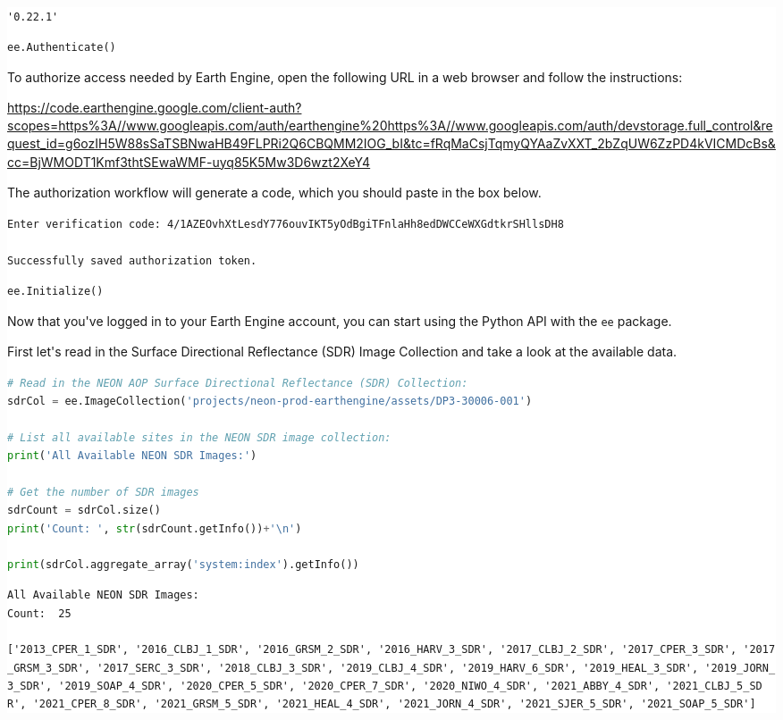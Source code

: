 


    '0.22.1'




```python
ee.Authenticate()
```


<p>To authorize access needed by Earth Engine, open the following
        URL in a web browser and follow the instructions:</p>
        <p><a href=https://code.earthengine.google.com/client-auth?scopes=https%3A//www.googleapis.com/auth/earthengine%20https%3A//www.googleapis.com/auth/devstorage.full_control&request_id=g6ozIH5W88sSaTSBNwaHB49FLPRi2Q6CBQMM2IOG_bI&tc=fRqMaCsjTqmyQYAaZvXXT_2bZqUW6ZzPD4kVICMDcBs&cc=BjWMODT1Kmf3thtSEwaWMF-uyq85K5Mw3D6wzt2XeY4>https://code.earthengine.google.com/client-auth?scopes=https%3A//www.googleapis.com/auth/earthengine%20https%3A//www.googleapis.com/auth/devstorage.full_control&request_id=g6ozIH5W88sSaTSBNwaHB49FLPRi2Q6CBQMM2IOG_bI&tc=fRqMaCsjTqmyQYAaZvXXT_2bZqUW6ZzPD4kVICMDcBs&cc=BjWMODT1Kmf3thtSEwaWMF-uyq85K5Mw3D6wzt2XeY4</a></p>
        <p>The authorization workflow will generate a code, which you should paste in the box below.</p>



    Enter verification code: 4/1AZEOvhXtLesdY776ouvIKT5yOdBgiTFnlaHh8edDWCCeWXGdtkrSHllsDH8
    
    Successfully saved authorization token.
    


```python
ee.Initialize()
```

Now that you've logged in to your Earth Engine account, you can start using the Python API with the `ee` package.

First let's read in the Surface Directional Reflectance (SDR) Image Collection and take a look at the available data.


```python
# Read in the NEON AOP Surface Directional Reflectance (SDR) Collection:
sdrCol = ee.ImageCollection('projects/neon-prod-earthengine/assets/DP3-30006-001')

# List all available sites in the NEON SDR image collection:
print('All Available NEON SDR Images:')

# Get the number of SDR images
sdrCount = sdrCol.size()
print('Count: ', str(sdrCount.getInfo())+'\n')

print(sdrCol.aggregate_array('system:index').getInfo())
```

    All Available NEON SDR Images:
    Count:  25
    
    ['2013_CPER_1_SDR', '2016_CLBJ_1_SDR', '2016_GRSM_2_SDR', '2016_HARV_3_SDR', '2017_CLBJ_2_SDR', '2017_CPER_3_SDR', '2017_GRSM_3_SDR', '2017_SERC_3_SDR', '2018_CLBJ_3_SDR', '2019_CLBJ_4_SDR', '2019_HARV_6_SDR', '2019_HEAL_3_SDR', '2019_JORN_3_SDR', '2019_SOAP_4_SDR', '2020_CPER_5_SDR', '2020_CPER_7_SDR', '2020_NIWO_4_SDR', '2021_ABBY_4_SDR', '2021_CLBJ_5_SDR', '2021_CPER_8_SDR', '2021_GRSM_5_SDR', '2021_HEAL_4_SDR', '2021_JORN_4_SDR', '2021_SJER_5_SDR', '2021_SOAP_5_SDR']
    